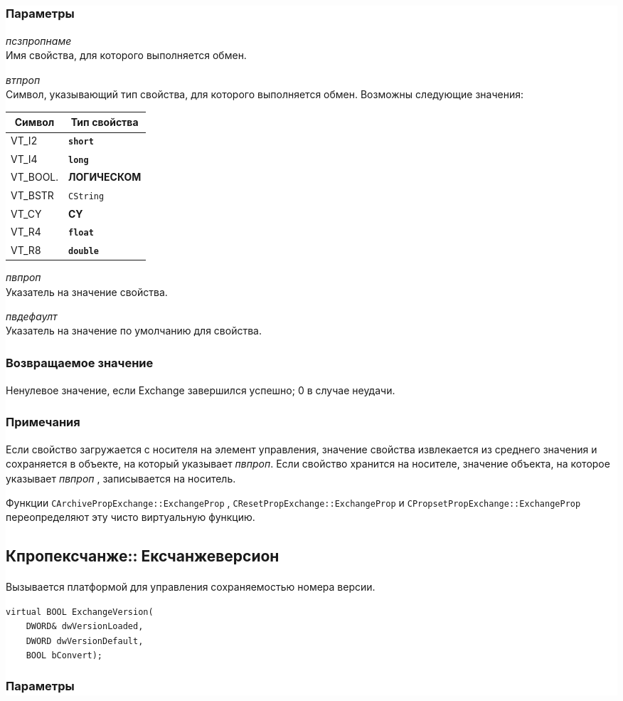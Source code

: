 ### <a name="parameters"></a>Параметры

*псзпропнаме*<br/>
Имя свойства, для которого выполняется обмен.

*втпроп*<br/>
Символ, указывающий тип свойства, для которого выполняется обмен. Возможны следующие значения:

|Символ|Тип свойства|
|------------|-------------------|
|VT_I2|**`short`**|
|VT_I4|**`long`**|
|VT_BOOL.|**ЛОГИЧЕСКОМ**|
|VT_BSTR|`CString`|
|VT_CY|**CY**|
|VT_R4|**`float`**|
|VT_R8|**`double`**|

*пвпроп*<br/>
Указатель на значение свойства.

*пвдефаулт*<br/>
Указатель на значение по умолчанию для свойства.

### <a name="return-value"></a>Возвращаемое значение

Ненулевое значение, если Exchange завершился успешно; 0 в случае неудачи.

### <a name="remarks"></a>Примечания

Если свойство загружается с носителя на элемент управления, значение свойства извлекается из среднего значения и сохраняется в объекте, на который указывает *пвпроп*. Если свойство хранится на носителе, значение объекта, на которое указывает *пвпроп* , записывается на носитель.

Функции `CArchivePropExchange::ExchangeProp` , `CResetPropExchange::ExchangeProp` и `CPropsetPropExchange::ExchangeProp` переопределяют эту чисто виртуальную функцию.

## <a name="cpropexchangeexchangeversion"></a><a name="exchangeversion"></a>Кпропексчанже:: Ексчанжеверсион

Вызывается платформой для управления сохраняемостью номера версии.

```
virtual BOOL ExchangeVersion(
    DWORD& dwVersionLoaded,
    DWORD dwVersionDefault,
    BOOL bConvert);
```

### <a name="parameters"></a>Параметры
